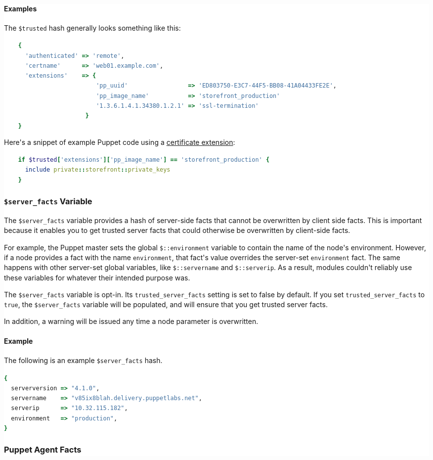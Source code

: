 
#### Examples

The `$trusted` hash generally looks something like this:

~~~ ruby
    {
      'authenticated' => 'remote',
      'certname'      => 'web01.example.com',
      'extensions'    => {
                          'pp_uuid'                 => 'ED803750-E3C7-44F5-BB08-41A04433FE2E',
                          'pp_image_name'           => 'storefront_production'
                          '1.3.6.1.4.1.34380.1.2.1' => 'ssl-termination'
                       }
    }
~~~

Here's a snippet of example Puppet code using a [certificate extension][extensions]:

~~~ ruby
    if $trusted['extensions']['pp_image_name'] == 'storefront_production' {
      include private::storefront::private_keys
    }
~~~

### `$server_facts` Variable

The `$server_facts` variable provides a hash of server-side facts that cannot be overwritten by client side facts. This is important because it enables you to get trusted server facts that could otherwise be overwritten by client-side facts.

For example, the Puppet master sets the global `$::environment` variable to contain the name of the node's environment. However, if a node provides a fact with the name `environment`, that fact's value overrides the server-set `environment` fact. The same happens with other server-set global variables, like `$::servername` and `$::serverip`. As a result, modules couldn't reliably use these variables for whatever their intended purpose was.

The `$server_facts` variable is opt-in. Its `trusted_server_facts` setting is set to false by default. If you set `trusted_server_facts` to `true`, the `$server_facts` variable will be populated, and will ensure that you get trusted server facts.

In addition, a warning will be issued any time a node parameter is overwritten.

#### Example

The following is an example `$server_facts` hash.

~~~ ruby
{
  serverversion => "4.1.0",
  servername    => "v85ix8blah.delivery.puppetlabs.net",
  serverip      => "10.32.115.182",
  environment   => "production",
}
~~~

### Puppet Agent Facts


[definedtype]: ./lang_defined_types.html
[environment]: ./environments.html
[topscope]: ./lang_scope.html#top-scope
[core_facts]: /facter/latest/core_facts.html
[facter]: /facter/latest
[customfacts]: /facter/latest/custom_facts.html
[external facts]: /facter/latest/custom_facts.html#external-facts
[catalog]: ./lang_summary.html#compilation-and-catalogs
[noop]: /references/4.2.latest/configuration.html#noop
[certname]: /references/4.2.latest/configuration.html#certname
[puppetdb_facts]: /puppetdb/latest/api/index.html
[localscope]: ./lang_scope.html#local-scopes
[trusted_on]: ./config_important_settings.html#getting-new-features-early
[scope]: ./lang_scope
[extensions]: ./ssl_attributes_extensions.html
[structured_facts_on]: ./config_important_settings.html#getting-new-features-early
[strings]: ./lang_data_string.html
[datatypes]: ./lang_data.html
[qualified_var_names]: ./lang_variables.html#accessing-out-of-scope-variables